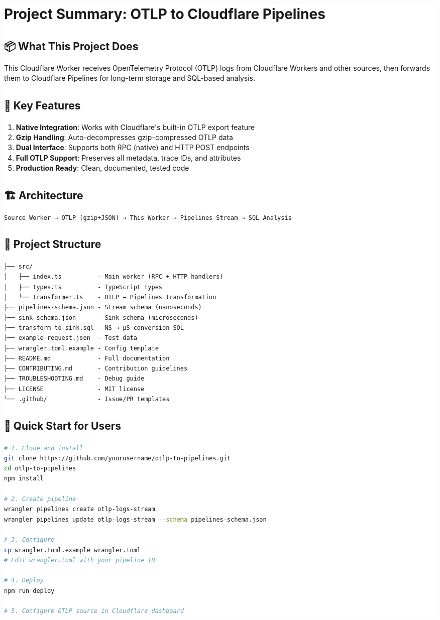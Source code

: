 # Project Summary: OTLP to Cloudflare Pipelines

## 📦 What This Project Does

This Cloudflare Worker receives OpenTelemetry Protocol (OTLP) logs from Cloudflare Workers and other sources, then forwards them to Cloudflare Pipelines for long-term storage and SQL-based analysis.

## 🎯 Key Features

1. **Native Integration**: Works with Cloudflare's built-in OTLP export feature
2. **Gzip Handling**: Auto-decompresses gzip-compressed OTLP data
3. **Dual Interface**: Supports both RPC (native) and HTTP POST endpoints
4. **Full OTLP Support**: Preserves all metadata, trace IDs, and attributes
5. **Production Ready**: Clean, documented, tested code

## 🏗️ Architecture

```
Source Worker → OTLP (gzip+JSON) → This Worker → Pipelines Stream → SQL Analysis
```

## 📂 Project Structure

```
├── src/
│   ├── index.ts          - Main worker (RPC + HTTP handlers)
│   ├── types.ts          - TypeScript types
│   └── transformer.ts    - OTLP → Pipelines transformation
├── pipelines-schema.json - Stream schema (nanoseconds)
├── sink-schema.json      - Sink schema (microseconds)
├── transform-to-sink.sql - NS → µS conversion SQL
├── example-request.json  - Test data
├── wrangler.toml.example - Config template
├── README.md             - Full documentation
├── CONTRIBUTING.md       - Contribution guidelines
├── TROUBLESHOOTING.md    - Debug guide
├── LICENSE               - MIT license
└── .github/              - Issue/PR templates
```

## 🚀 Quick Start for Users

```bash
# 1. Clone and install
git clone https://github.com/yourusername/otlp-to-pipelines.git
cd otlp-to-pipelines
npm install

# 2. Create pipeline
wrangler pipelines create otlp-logs-stream
wrangler pipelines update otlp-logs-stream --schema pipelines-schema.json

# 3. Configure
cp wrangler.toml.example wrangler.toml
# Edit wrangler.toml with your pipeline ID

# 4. Deploy
npm run deploy

# 5. Configure OTLP source in Cloudflare dashboard
```
